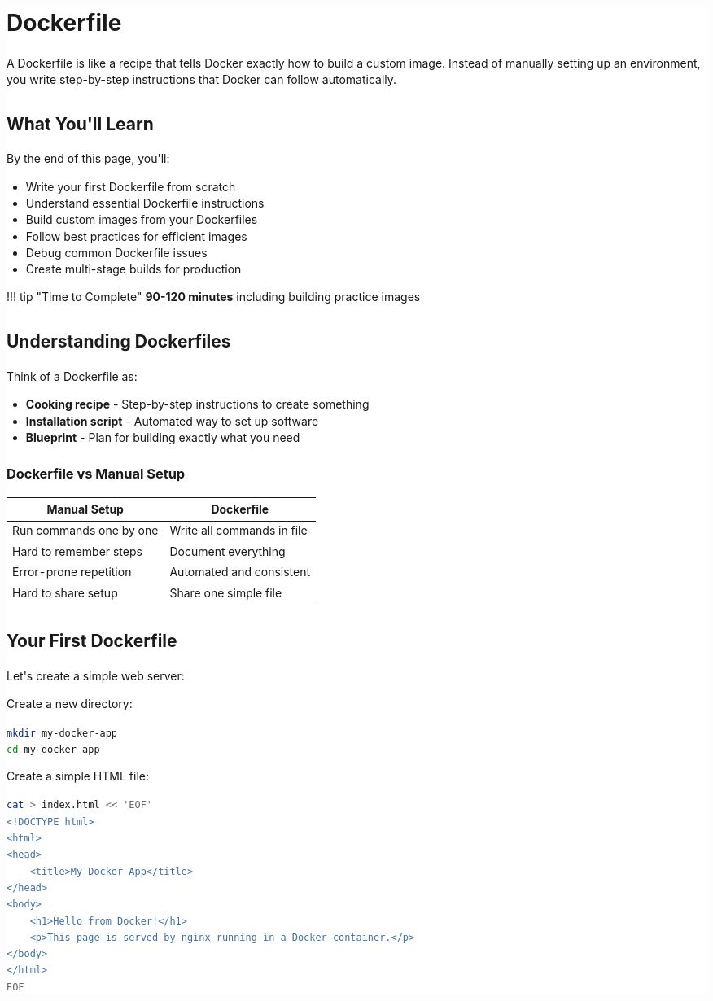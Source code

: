 # Dockerfile

A Dockerfile is like a recipe that tells Docker exactly how to build a custom image. Instead of manually setting up an environment, you write step-by-step instructions that Docker can follow automatically.

## What You'll Learn

By the end of this page, you'll:

- Write your first Dockerfile from scratch
- Understand essential Dockerfile instructions
- Build custom images from your Dockerfiles
- Follow best practices for efficient images
- Debug common Dockerfile issues
- Create multi-stage builds for production

!!! tip "Time to Complete"
    **90-120 minutes** including building practice images

## Understanding Dockerfiles

Think of a Dockerfile as:

- **Cooking recipe** - Step-by-step instructions to create something
- **Installation script** - Automated way to set up software
- **Blueprint** - Plan for building exactly what you need

### Dockerfile vs Manual Setup

| Manual Setup | Dockerfile |
|--------------|------------|
| Run commands one by one | Write all commands in file |
| Hard to remember steps | Document everything |
| Error-prone repetition | Automated and consistent |
| Hard to share setup | Share one simple file |

## Your First Dockerfile

Let's create a simple web server:

Create a new directory:
```bash
mkdir my-docker-app
cd my-docker-app
```

Create a simple HTML file:
```bash
cat > index.html << 'EOF'
<!DOCTYPE html>
<html>
<head>
    <title>My Docker App</title>
</head>
<body>
    <h1>Hello from Docker!</h1>
    <p>This page is served by nginx running in a Docker container.</p>
</body>
</html>
EOF
```
